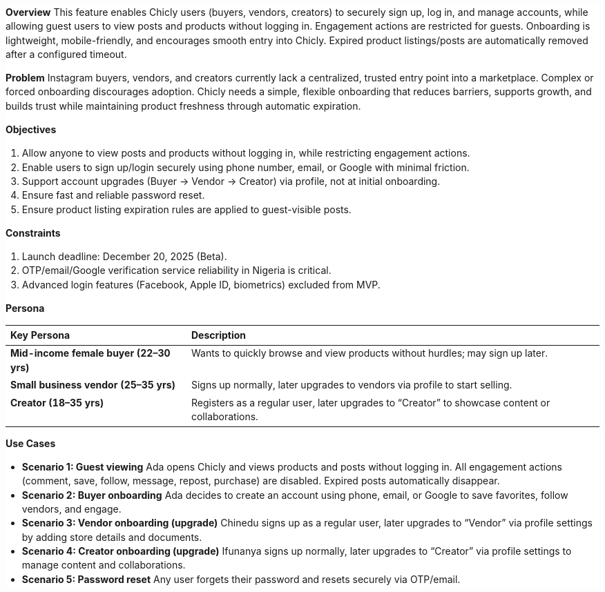 **Overview**
This feature enables Chicly users (buyers, vendors, creators) to securely sign up, log in, and manage accounts, while allowing guest users to view posts and products without logging in. Engagement actions are restricted for guests. Onboarding is lightweight, mobile-friendly, and encourages smooth entry into Chicly. Expired product listings/posts are automatically removed after a configured timeout.

**Problem**
Instagram buyers, vendors, and creators currently lack a centralized, trusted entry point into a marketplace. Complex or forced onboarding discourages adoption. Chicly needs a simple, flexible onboarding that reduces barriers, supports growth, and builds trust while maintaining product freshness through automatic expiration.

**Objectives**

1. Allow anyone to view posts and products without logging in, while restricting engagement actions.
2. Enable users to sign up/login securely using phone number, email, or Google with minimal friction.
3. Support account upgrades (Buyer → Vendor → Creator) via profile, not at initial onboarding.
4. Ensure fast and reliable password reset.
5. Ensure product listing expiration rules are applied to guest-visible posts.

**Constraints**

1. Launch deadline: December 20, 2025 (Beta).
2. OTP/email/Google verification service reliability in Nigeria is critical.
3. Advanced login features (Facebook, Apple ID, biometrics) excluded from MVP.

**Persona**

| Key Persona                             | Description                                                                                     |
| :-------------------------------------- | :---------------------------------------------------------------------------------------------- |
| **Mid-income female buyer (22–30 yrs)** | Wants to quickly browse and view products without hurdles; may sign up later.                   |
| **Small business vendor (25–35 yrs)**   | Signs up normally, later upgrades to vendors via profile to start selling.                      |
| **Creator (18–35 yrs)**                 | Registers as a regular user, later upgrades to “Creator” to showcase content or collaborations. |

**Use Cases**

- **Scenario 1: Guest viewing**
  Ada opens Chicly and views products and posts without logging in. All engagement actions (comment, save, follow, message, repost, purchase) are disabled. Expired posts automatically disappear.
- **Scenario 2: Buyer onboarding**
  Ada decides to create an account using phone, email, or Google to save favorites, follow vendors, and engage.
- **Scenario 3: Vendor onboarding (upgrade)**
  Chinedu signs up as a regular user, later upgrades to “Vendor” via profile settings by adding store details and documents.
- **Scenario 4: Creator onboarding (upgrade)**
  Ifunanya signs up normally, later upgrades to “Creator” via profile settings to manage content and collaborations.
- **Scenario 5: Password reset**
  Any user forgets their password and resets securely via OTP/email.

